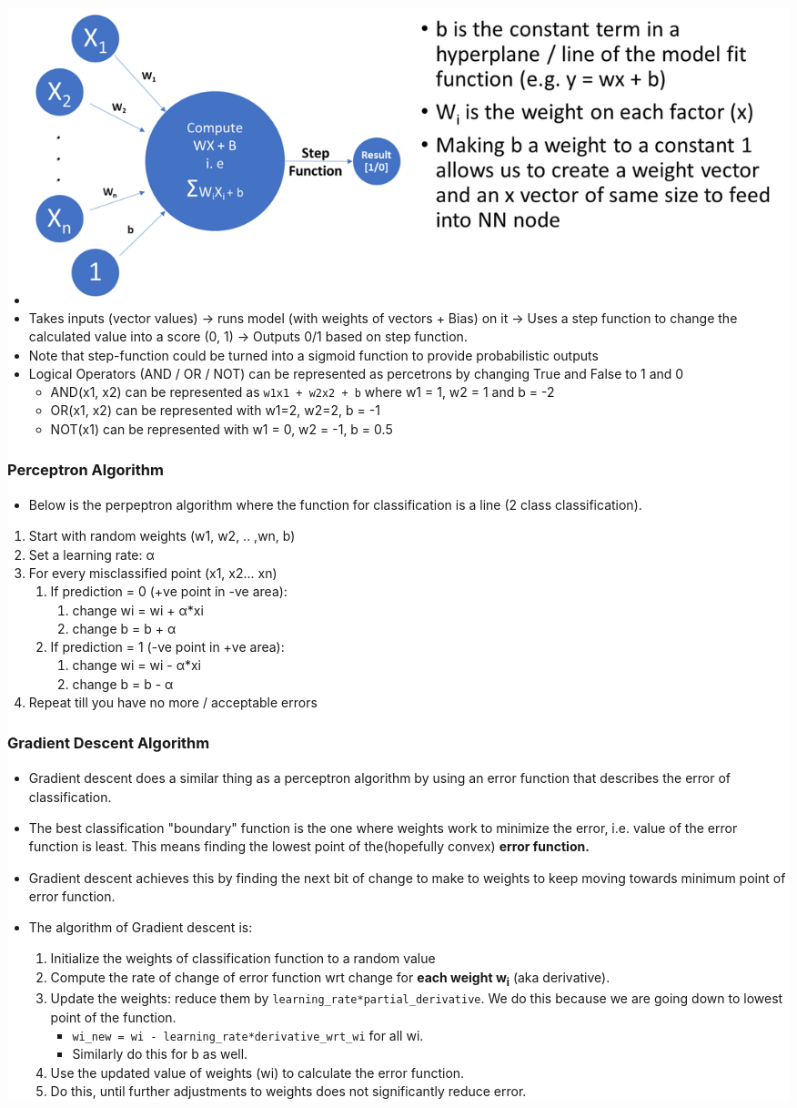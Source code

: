 - ![Perceptron](images/perceptron.png)
- Takes inputs (vector values) -> runs model (with weights of vectors + Bias) on it -> Uses a step function to change the calculated value into a score (0, 1) -> Outputs 0/1 based on step function.
- Note that step-function could be turned into a sigmoid function to provide probabilistic outputs
- Logical Operators (AND / OR / NOT) can be represented as percetrons by changing True and False to 1 and 0
    - AND(x1, x2) can be represented as `w1x1 + w2x2 + b` where w1 = 1, w2 = 1 and b = -2
    - OR(x1, x2) can be represented with w1=2, w2=2, b = -1
    - NOT(x1) can be represented with w1 = 0, w2 = -1, b = 0.5

### Perceptron Algorithm
- Below is the perpeptron algorithm where the function for classification is a line (2 class classification).
1. Start with random weights (w1, w2, .. ,wn, b)
2. Set a learning rate: α
3. For every misclassified point (x1, x2... xn)
    1. If prediction = 0 (+ve point in -ve area):
        1. change wi = wi + α*xi
        2. change b = b + α
    2. If prediction = 1 (-ve point in +ve area):
        1. change wi = wi - α*xi
        2. change b = b - α
4. Repeat till you have no more / acceptable errors

### Gradient Descent Algorithm
- Gradient descent does a similar thing as a perceptron algorithm by using an error function that describes the error of classification.
- The best classification "boundary" function is the one where weights work to minimize the error, i.e. value of the error function is least. This means finding the lowest point of the(hopefully convex) **error function.**
- Gradient descent achieves this by finding the next bit of change to make to weights to keep moving towards minimum point of error function.

- The algorithm of Gradient descent is:
    1. Initialize the weights of classification function to a random value
    2. Compute the rate of change of error function wrt change for **each weight w<sub>i</sub>** (aka derivative).
    3. Update the weights: reduce them by `learning_rate*partial_derivative`. We do this because we are going down to lowest point of the function. 
        - `wi_new = wi - learning_rate*derivative_wrt_wi` for all wi. 
        - Similarly do this for b as well.
    4. Use the updated value of weights (wi) to calculate the error function.
    5. Do this, until further adjustments to weights does not significantly reduce error.
